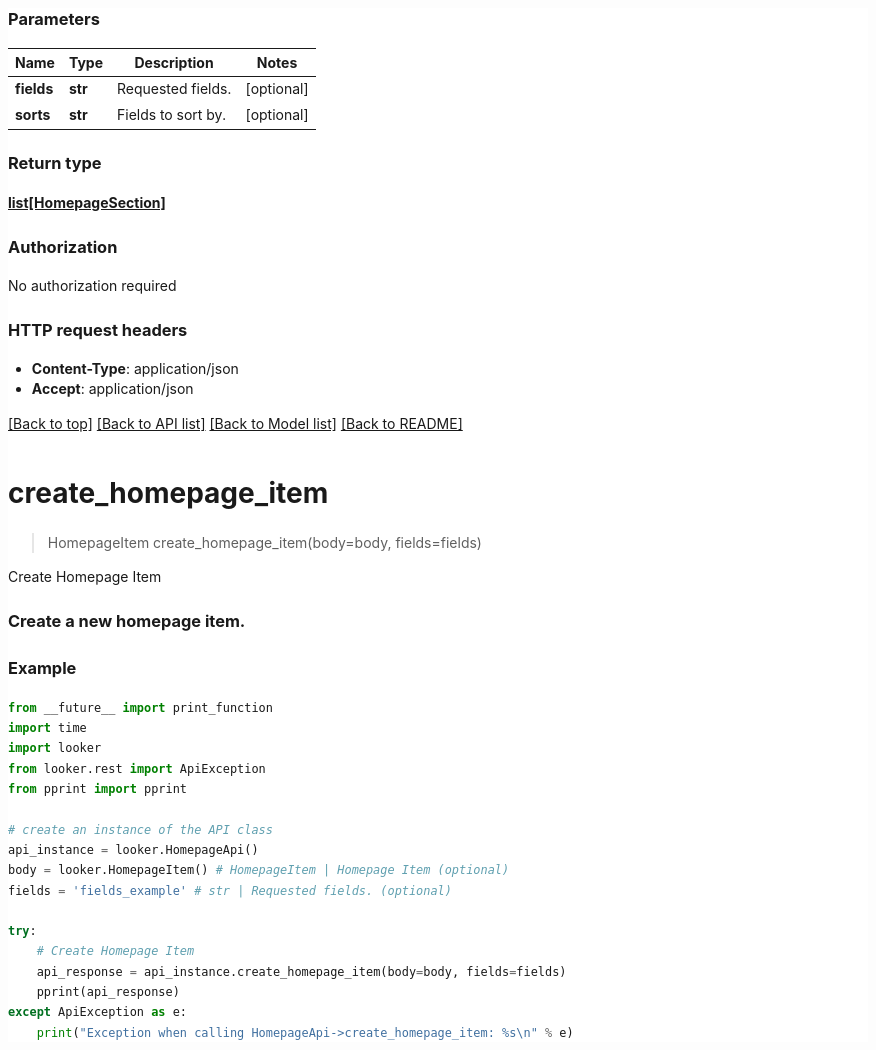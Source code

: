 ### Parameters

Name | Type | Description  | Notes
------------- | ------------- | ------------- | -------------
 **fields** | **str**| Requested fields. | [optional] 
 **sorts** | **str**| Fields to sort by. | [optional] 

### Return type

[**list[HomepageSection]**](HomepageSection.md)

### Authorization

No authorization required

### HTTP request headers

 - **Content-Type**: application/json
 - **Accept**: application/json

[[Back to top]](#) [[Back to API list]](../README.md#documentation-for-api-endpoints) [[Back to Model list]](../README.md#documentation-for-models) [[Back to README]](../README.md)

# **create_homepage_item**
> HomepageItem create_homepage_item(body=body, fields=fields)

Create Homepage Item

### Create a new homepage item. 

### Example
```python
from __future__ import print_function
import time
import looker
from looker.rest import ApiException
from pprint import pprint

# create an instance of the API class
api_instance = looker.HomepageApi()
body = looker.HomepageItem() # HomepageItem | Homepage Item (optional)
fields = 'fields_example' # str | Requested fields. (optional)

try:
    # Create Homepage Item
    api_response = api_instance.create_homepage_item(body=body, fields=fields)
    pprint(api_response)
except ApiException as e:
    print("Exception when calling HomepageApi->create_homepage_item: %s\n" % e)
```
